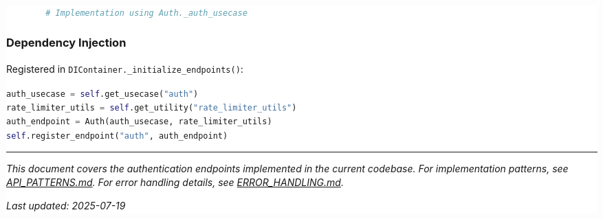 ```python
        # Implementation using Auth._auth_usecase
```

### Dependency Injection

Registered in `DIContainer._initialize_endpoints()`:

```python
auth_usecase = self.get_usecase("auth")
rate_limiter_utils = self.get_utility("rate_limiter_utils")
auth_endpoint = Auth(auth_usecase, rate_limiter_utils)
self.register_endpoint("auth", auth_endpoint)
```

---

_This document covers the authentication endpoints implemented in the current codebase. For implementation patterns, see [API_PATTERNS.md](API_PATTERNS.md). For error handling details, see [ERROR_HANDLING.md](ERROR_HANDLING.md)._

_Last updated: 2025-07-19_

